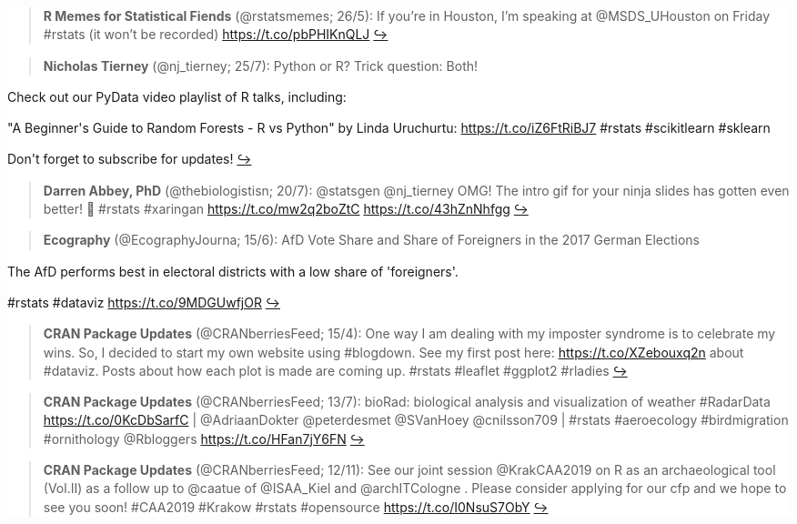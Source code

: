 


> **R Memes for Statistical Fiends** (@rstatsmemes; 26/5): If you’re in Houston, I’m speaking at @MSDS_UHouston  on Friday #rstats (it won’t be recorded) https://t.co/pbPHIKnQLJ  [&#8618;](https://twitter.com/dataandme/status/1043919450888654849)




> **Nicholas Tierney** (@nj_tierney; 25/7): Python or R? Trick question: Both!
>
Check out our PyData video playlist of R talks, including:
>
"A Beginner's Guide to Random Forests - R vs Python" by Linda Uruchurtu:
https://t.co/iZ6FtRiBJ7
#rstats #scikitlearn #sklearn 
>
Don't forget to subscribe for updates!  [&#8618;](https://twitter.com/dataandme/status/1043951495216025601)




> **Darren Abbey, PhD** (@thebiologistisn; 20/7): @statsgen @nj_tierney OMG! The intro gif for your ninja slides has gotten even better! 💯 #rstats #xaringan 
https://t.co/mw2q2boZtC https://t.co/43hZnNhfgg  [&#8618;](https://twitter.com/dataandme/status/1043845583147061248)




> **Ecography** (@EcographyJourna; 15/6): AfD Vote Share and Share of Foreigners in the 2017 German Elections
>
The AfD performs best in electoral districts with a low share of 'foreigners'. 
>
#rstats #dataviz https://t.co/9MDGUwfjOR  [&#8618;](https://twitter.com/dataandme/status/1043880569753554945)




> **CRAN Package Updates** (@CRANberriesFeed; 15/4): One way I am dealing with my imposter syndrome is to celebrate my wins. So, I decided to start my own website using #blogdown.
See my first post here: https://t.co/XZebouxq2n about #dataviz. Posts about how each plot is made are coming up. #rstats #leaflet #ggplot2 #rladies  [&#8618;](https://twitter.com/dataandme/status/1043847586862354439)




> **CRAN Package Updates** (@CRANberriesFeed; 13/7): bioRad: biological analysis and visualization of weather #RadarData https://t.co/0KcDbSarfC | @AdriaanDokter @peterdesmet @SVanHoey @cnilsson709 | #rstats #aeroecology #birdmigration #ornithology @Rbloggers https://t.co/HFan7jY6FN  [&#8618;](https://twitter.com/dataandme/status/1043844000011210753)




> **CRAN Package Updates** (@CRANberriesFeed; 12/11): See our joint session @KrakCAA2019  on R as an archaeological tool (Vol.II) as a follow up to @caatue of @ISAA_Kiel  and @archITCologne . Please consider applying for our cfp and we hope to see you soon! #CAA2019 #Krakow #rstats #opensource https://t.co/I0NsuS7ObY  [&#8618;](https://twitter.com/dataandme/status/1043848498406469632)
